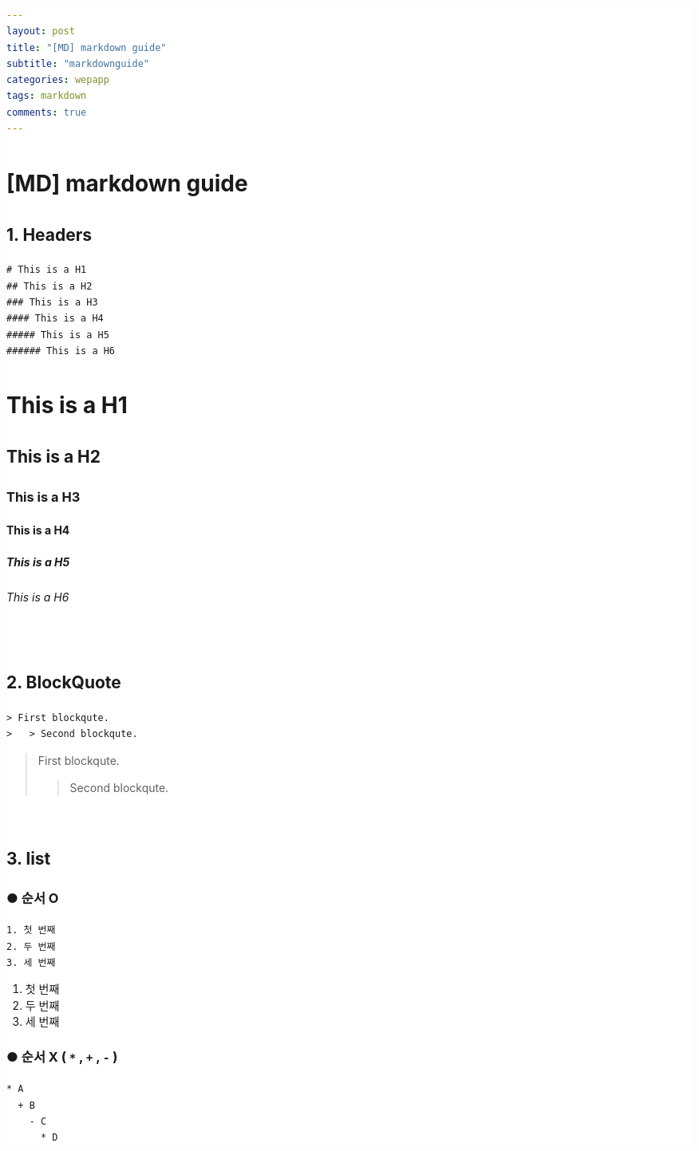 ```yaml
---
layout: post
title: "[MD] markdown guide"
subtitle: "markdownguide"
categories: wepapp
tags: markdown
comments: true
---
```


# [MD] markdown guide

## 1. Headers
```
# This is a H1
## This is a H2
### This is a H3
#### This is a H4
##### This is a H5
###### This is a H6
```
# This is a H1
## This is a H2
### This is a H3
#### This is a H4
##### This is a H5
###### This is a H6

<br>

## 2. BlockQuote
```
> First blockqute.
>	> Second blockqute.
```
> First blockqute.
>	> Second blockqute.

<br>

## 3. list
### ● 순서 O
```
1. 첫 번째
2. 두 번째
3. 세 번째
```
1. 첫 번째
2. 두 번째
3. 세 번째
### ● 순서 X ( `*` , `+` , `-` )
```
* A
  + B
    - C
      * D
```